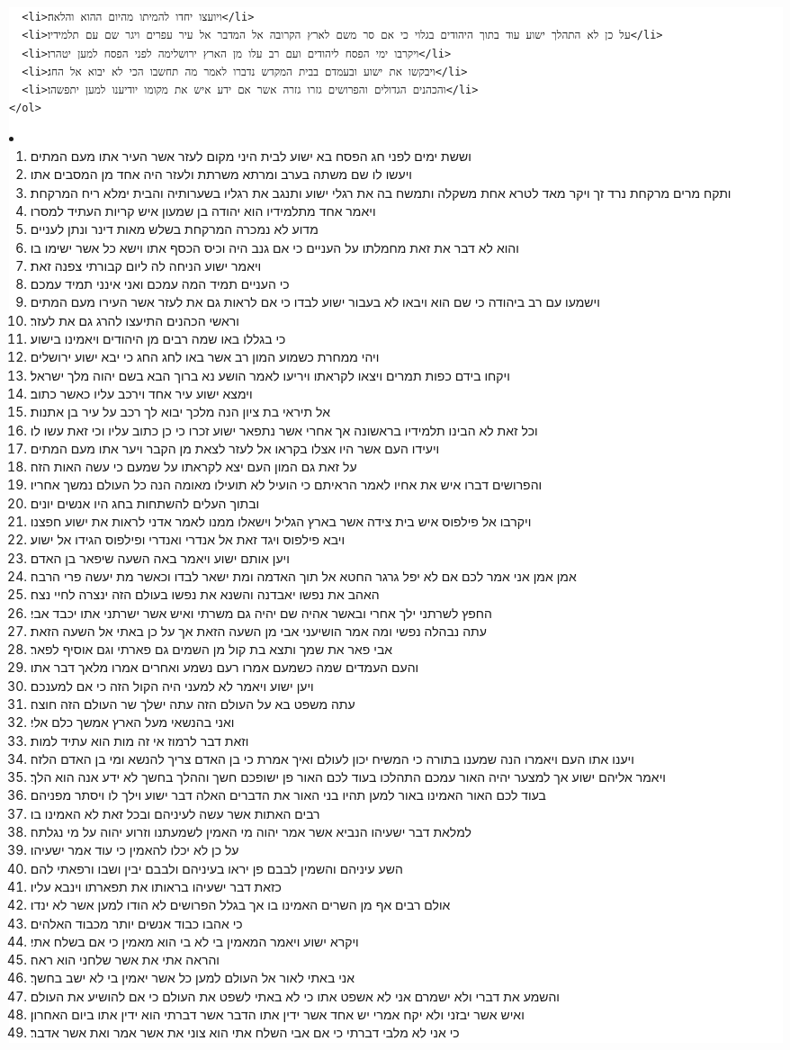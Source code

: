       <li>ויועצו יחדו להמיתו מהיום ההוא והלאה׃</li>
      <li>על כן לא התהלך ישוע עוד בתוך היהודים בגלוי כי אם סר משם לארץ הקרובה אל המדבר אל עיר עפרים ויגר שם עם תלמידיו׃</li>
      <li>ויקרבו ימי הפסח ליהודים ועם רב עלו מן הארץ ירושלימה לפני הפסח למען יטהרו׃</li>
      <li>ויבקשו את ישוע ובעמדם בבית המקדש נדברו לאמר מה תחשבו הכי לא יבוא אל החג׃</li>
      <li>והכהנים הגדולים והפרושים גזרו גזרה אשר אם ידע איש את מקומו יודיענו למען יתפשהו׃</li>
    </ol>
  </li>
  <li>
    <ol>
      <li>וששת ימים לפני חג הפסח בא ישוע לבית היני מקום לעזר אשר העיר אתו מעם המתים׃</li>
      <li>ויעשו לו שם משתה בערב ומרתא משרתת ולעזר היה אחד מן המסבים אתו׃</li>
      <li>ותקח מרים מרקחת נרד זך ויקר מאד לטרא אחת משקלה ותמשח בה את רגלי ישוע ותנגב את רגליו בשערותיה והבית ימלא ריח המרקחת׃</li>
      <li>ויאמר אחד מתלמידיו הוא יהודה בן שמעון איש קריות העתיד למסרו׃</li>
      <li>מדוע לא נמכרה המרקחת בשלש מאות דינר ונתן לעניים׃</li>
      <li>והוא לא דבר את זאת מחמלתו על העניים כי אם גנב היה וכיס הכסף אתו וישא כל אשר ישימו בו׃</li>
      <li>ויאמר ישוע הניחה לה ליום קבורתי צפנה זאת׃</li>
      <li>כי העניים תמיד המה עמכם ואני אינני תמיד עמכם׃</li>
      <li>וישמעו עם רב ביהודה כי שם הוא ויבאו לא בעבור ישוע לבדו כי אם לראות גם את לעזר אשר העירו מעם המתים׃</li>
      <li>וראשי הכהנים התיעצו להרג גם את לעזר׃</li>
      <li>כי בגללו באו שמה רבים מן היהודים ויאמינו בישוע׃</li>
      <li>ויהי ממחרת כשמוע המון רב אשר באו לחג החג כי יבא ישוע ירושלים׃</li>
      <li>ויקחו בידם כפות תמרים ויצאו לקראתו ויריעו לאמר הושע נא ברוך הבא בשם יהוה מלך ישראל׃</li>
      <li>וימצא ישוע עיר אחד וירכב עליו כאשר כתוב׃</li>
      <li>אל תיראי בת ציון הנה מלכך יבוא לך רכב על עיר בן אתנות׃</li>
      <li>וכל זאת לא הבינו תלמידיו בראשונה אך אחרי אשר נתפאר ישוע זכרו כי כן כתוב עליו וכי זאת עשו לו׃</li>
      <li>ויעידו העם אשר היו אצלו בקראו אל לעזר לצאת מן הקבר ויער אתו מעם המתים׃</li>
      <li>על זאת גם המון העם יצא לקראתו על שמעם כי עשה האות הזה׃</li>
      <li>והפרושים דברו איש את אחיו לאמר הראיתם כי הועיל לא תועילו מאומה הנה כל העולם נמשך אחריו׃</li>
      <li>ובתוך העלים להשתחות בחג היו אנשים יונים׃</li>
      <li>ויקרבו אל פילפוס איש בית צידה אשר בארץ הגליל וישאלו ממנו לאמר אדני לראות את ישוע חפצנו׃</li>
      <li>ויבא פילפוס ויגד זאת אל אנדרי ואנדרי ופילפוס הגידו אל ישוע׃</li>
      <li>ויען אותם ישוע ויאמר באה השעה שיפאר בן האדם׃</li>
      <li>אמן אמן אני אמר לכם אם לא יפל גרגר החטא אל תוך האדמה ומת ישאר לבדו וכאשר מת יעשה פרי הרבה׃</li>
      <li>האהב את נפשו יאבדנה והשנא את נפשו בעולם הזה ינצרה לחיי נצח׃</li>
      <li>החפץ לשרתני ילך אחרי ובאשר אהיה שם יהיה גם משרתי ואיש אשר ישרתני אתו יכבד אבי׃</li>
      <li>עתה נבהלה נפשי ומה אמר הושיעני אבי מן השעה הזאת אך על כן באתי אל השעה הזאת׃</li>
      <li>אבי פאר את שמך ותצא בת קול מן השמים גם פארתי וגם אוסיף לפאר׃</li>
      <li>והעם העמדים שמה כשמעם אמרו רעם נשמע ואחרים אמרו מלאך דבר אתו׃</li>
      <li>ויען ישוע ויאמר לא למעני היה הקול הזה כי אם למענכם׃</li>
      <li>עתה משפט בא על העולם הזה עתה ישלך שר העולם הזה חוצה׃</li>
      <li>ואני בהנשאי מעל הארץ אמשך כלם אלי׃</li>
      <li>וזאת דבר לרמוז אי זה מות הוא עתיד למות׃</li>
      <li>ויענו אתו העם ויאמרו הנה שמענו בתורה כי המשיח יכון לעולם ואיך אמרת כי בן האדם צריך להנשא ומי בן האדם הלזה׃</li>
      <li>ויאמר אליהם ישוע אך למצער יהיה האור עמכם התהלכו בעוד לכם האור פן ישופכם חשך וההלך בחשך לא ידע אנה הוא הלך׃</li>
      <li>בעוד לכם האור האמינו באור למען תהיו בני האור את הדברים האלה דבר ישוע וילך לו ויסתר מפניהם׃</li>
      <li>רבים האתות אשר עשה לעיניהם ובכל זאת לא האמינו בו׃</li>
      <li>למלאת דבר ישעיהו הנביא אשר אמר יהוה מי האמין לשמעתנו וזרוע יהוה על מי נגלתה׃</li>
      <li>על כן לא יכלו להאמין כי עוד אמר ישעיהו׃</li>
      <li>השע עיניהם והשמין לבבם פן יראו בעיניהם ולבבם יבין ושבו ורפאתי להם׃</li>
      <li>כזאת דבר ישעיהו בראותו את תפארתו וינבא עליו׃</li>
      <li>אולם רבים אף מן השרים האמינו בו אך בגלל הפרושים לא הודו למען אשר לא ינדו׃</li>
      <li>כי אהבו כבוד אנשים יותר מכבוד האלהים׃</li>
      <li>ויקרא ישוע ויאמר המאמין בי לא בי הוא מאמין כי אם בשלח אתי׃</li>
      <li>והראה אתי את אשר שלחני הוא ראה׃</li>
      <li>אני באתי לאור אל העולם למען כל אשר יאמין בי לא ישב בחשך׃</li>
      <li>והשמע את דברי ולא ישמרם אני לא אשפט אתו כי לא באתי לשפט את העולם כי אם להושיע את העולם׃</li>
      <li>ואיש אשר יבזני ולא יקח אמרי יש אחד אשר ידין אתו הדבר אשר דברתי הוא ידין אתו ביום האחרון׃</li>
      <li>כי אני לא מלבי דברתי כי אם אבי השלח אתי הוא צוני את אשר אמר ואת אשר אדבר׃</li>